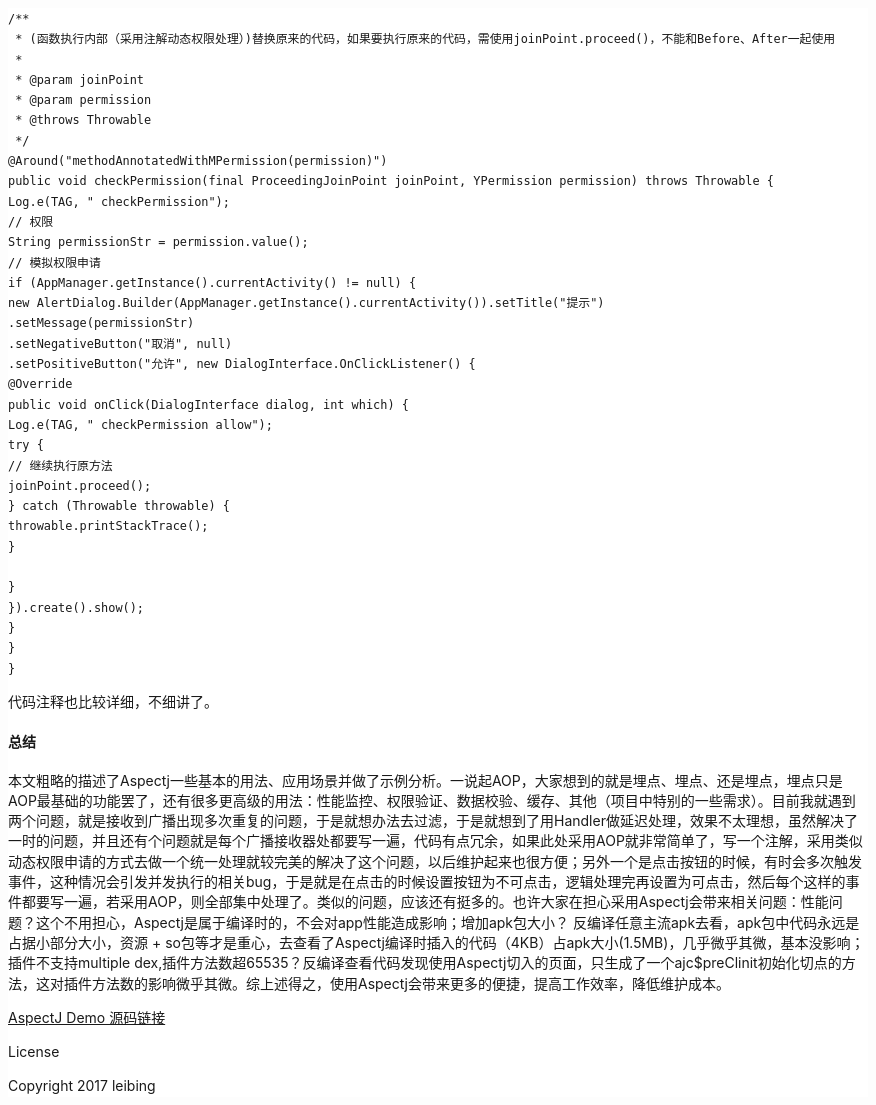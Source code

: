     /**
     * (函数执行内部（采用注解动态权限处理）)替换原来的代码，如果要执行原来的代码，需使用joinPoint.proceed()，不能和Before、After一起使用
     *
     * @param joinPoint
     * @param permission
     * @throws Throwable
     */
    @Around("methodAnnotatedWithMPermission(permission)")
    public void checkPermission(final ProceedingJoinPoint joinPoint, YPermission permission) throws Throwable {
    Log.e(TAG, " checkPermission");
    // 权限
    String permissionStr = permission.value();
    // 模拟权限申请
    if (AppManager.getInstance().currentActivity() != null) {
    new AlertDialog.Builder(AppManager.getInstance().currentActivity()).setTitle("提示")
    .setMessage(permissionStr)
    .setNegativeButton("取消", null)
    .setPositiveButton("允许", new DialogInterface.OnClickListener() {
    @Override
    public void onClick(DialogInterface dialog, int which) {
    Log.e(TAG, " checkPermission allow");
    try {
    // 继续执行原方法
    joinPoint.proceed();
    } catch (Throwable throwable) {
    throwable.printStackTrace();
    }
    
    }
    }).create().show();
    }
    }
    }

代码注释也比较详细，不细讲了。

#### 总结
本文粗略的描述了Aspectj一些基本的用法、应用场景并做了示例分析。一说起AOP，大家想到的就是埋点、埋点、还是埋点，埋点只是AOP最基础的功能罢了，还有很多更高级的用法：性能监控、权限验证、数据校验、缓存、其他（项目中特别的一些需求）。目前我就遇到两个问题，就是接收到广播出现多次重复的问题，于是就想办法去过滤，于是就想到了用Handler做延迟处理，效果不太理想，虽然解决了一时的问题，并且还有个问题就是每个广播接收器处都要写一遍，代码有点冗余，如果此处采用AOP就非常简单了，写一个注解，采用类似动态权限申请的方式去做一个统一处理就较完美的解决了这个问题，以后维护起来也很方便；另外一个是点击按钮的时候，有时会多次触发事件，这种情况会引发并发执行的相关bug，于是就是在点击的时候设置按钮为不可点击，逻辑处理完再设置为可点击，然后每个这样的事件都要写一遍，若采用AOP，则全部集中处理了。类似的问题，应该还有挺多的。也许大家在担心采用Aspectj会带来相关问题：性能问题？这个不用担心，Aspectj是属于编译时的，不会对app性能造成影响；增加apk包大小？
反编译任意主流apk去看，apk包中代码永远是占据小部分大小，资源 + so包等才是重心，去查看了Aspectj编译时插入的代码（4KB）占apk大小(1.5MB)，几乎微乎其微，基本没影响；插件不支持multiple dex,插件方法数超65535？反编译查看代码发现使用Aspectj切入的页面，只生成了一个ajc$preClinit初始化切点的方法，这对插件方法数的影响微乎其微。综上述得之，使用Aspectj会带来更多的便捷，提高工作效率，降低维护成本。

[AspectJ Demo 源码链接](https://github.com/leibing8912/AopTraining "AspectJ Demo 源码链接")


License

Copyright 2017 leibing
